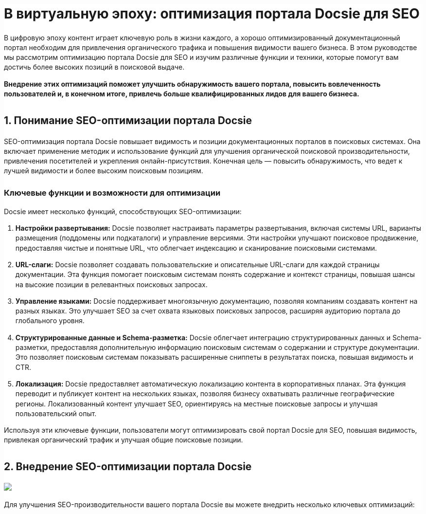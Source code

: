 # В виртуальную эпоху: оптимизация портала Docsie для SEO

В цифровую эпоху контент играет ключевую роль в жизни каждого, а хорошо оптимизированный документационный портал необходим для привлечения органического трафика и повышения видимости вашего бизнеса. В этом руководстве мы рассмотрим оптимизацию портала Docsie для SEO и изучим различные функции и техники, которые помогут вам достичь более высоких позиций в поисковой выдаче.

**Внедрение этих оптимизаций поможет улучшить обнаружимость вашего портала, повысить вовлеченность пользователей и, в конечном итоге, привлечь больше квалифицированных лидов для вашего бизнеса.**

## 1. Понимание SEO-оптимизации портала Docsie

SEO-оптимизация портала Docsie повышает видимость и позиции документационных порталов в поисковых системах. Она включает применение методик и использование функций для улучшения органической поисковой производительности, привлечения посетителей и укрепления онлайн-присутствия. Конечная цель — повысить обнаружимость, что ведет к лучшей видимости и более высоким поисковым позициям.

### Ключевые функции и возможности для оптимизации

Docsie имеет несколько функций, способствующих SEO-оптимизации:

1. **Настройки развертывания:** Docsie позволяет настраивать параметры развертывания, включая системы URL, варианты размещения (поддомены или подкаталоги) и управление версиями. Эти настройки улучшают поисковое продвижение, предоставляя чистые и понятные URL, что облегчает индексацию и сканирование поисковыми системами.

2. **URL-слаги:** Docsie позволяет создавать пользовательские и описательные URL-слаги для каждой страницы документации. Эта функция помогает поисковым системам понять содержание и контекст страницы, повышая шансы на высокие позиции в релевантных поисковых запросах.

3. **Управление языками:** Docsie поддерживает многоязычную документацию, позволяя компаниям создавать контент на разных языках. Это улучшает SEO за счет охвата языковых поисковых запросов, расширяя аудиторию портала до глобального уровня.

4. **Структурированные данные и Schema-разметка:** Docsie облегчает интеграцию структурированных данных и Schema-разметки, предоставляя дополнительную информацию поисковым системам о содержании и структуре документации. Это позволяет поисковым системам показывать расширенные сниппеты в результатах поиска, повышая видимость и CTR.

5. **Локализация:** Docsie предоставляет автоматическую локализацию контента в корпоративных планах. Эта функция переводит и публикует контент на нескольких языках, позволяя бизнесу охватывать различные географические регионы. Локализованный контент улучшает SEO, ориентируясь на местные поисковые запросы и улучшая пользовательский опыт.

Используя эти ключевые функции, пользователи могут оптимизировать свой портал Docsie для SEO, повышая видимость, привлекая органический трафик и улучшая общие поисковые позиции.

## 2. Внедрение SEO-оптимизации портала Docsie

![](https://cdn.docsie.io/workspace_PfNzfGj3YfKKtTO4T/doc_QiqgSuNoJpspcExF3/file_5KPzRCpduibwEtJvH/image10.jpg)

Для улучшения SEO-производительности вашего портала Docsie вы можете внедрить несколько ключевых оптимизаций:
